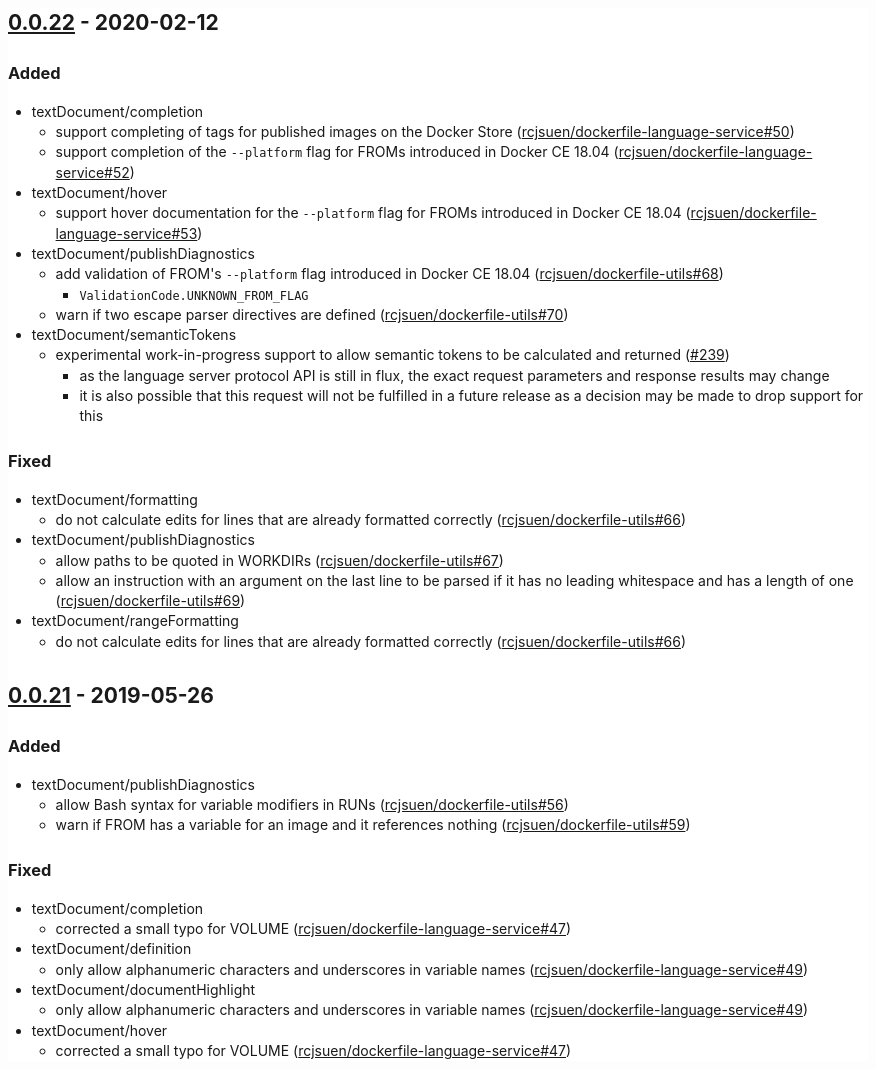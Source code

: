 ## [0.0.22] - 2020-02-12
### Added
- textDocument/completion
  - support completing of tags for published images on the Docker Store ([rcjsuen/dockerfile-language-service#50](https://github.com/rcjsuen/dockerfile-language-service/issues/50))
  - support completion of the `--platform` flag for FROMs introduced in Docker CE 18.04 ([rcjsuen/dockerfile-language-service#52](https://github.com/rcjsuen/dockerfile-language-service/issues/52))
- textDocument/hover
  - support hover documentation for the `--platform` flag for FROMs introduced in Docker CE 18.04 ([rcjsuen/dockerfile-language-service#53](https://github.com/rcjsuen/dockerfile-language-service/issues/53))
- textDocument/publishDiagnostics
  - add validation of FROM's `--platform` flag introduced in Docker CE 18.04 ([rcjsuen/dockerfile-utils#68](https://github.com/rcjsuen/dockerfile-utils/issues/68))
    - `ValidationCode.UNKNOWN_FROM_FLAG`
  - warn if two escape parser directives are defined ([rcjsuen/dockerfile-utils#70](https://github.com/rcjsuen/dockerfile-utils/issues/70))
- textDocument/semanticTokens
  - experimental work-in-progress support to allow semantic tokens to be calculated and returned ([#239](https://github.com/rcjsuen/dockerfile-language-server-nodejs/issues/239))
    - as the language server protocol API is still in flux, the exact request parameters and response results may change
    - it is also possible that this request will not be fulfilled in a future release as a decision may be made to drop support for this

### Fixed
- textDocument/formatting
  - do not calculate edits for lines that are already formatted correctly ([rcjsuen/dockerfile-utils#66](https://github.com/rcjsuen/dockerfile-utils/issues/66))
- textDocument/publishDiagnostics
  - allow paths to be quoted in WORKDIRs ([rcjsuen/dockerfile-utils#67](https://github.com/rcjsuen/dockerfile-utils/issues/67))
  - allow an instruction with an argument on the last line to be parsed if it has no leading whitespace and has a length of one ([rcjsuen/dockerfile-utils#69](https://github.com/rcjsuen/dockerfile-utils/issues/69))
- textDocument/rangeFormatting
  - do not calculate edits for lines that are already formatted correctly ([rcjsuen/dockerfile-utils#66](https://github.com/rcjsuen/dockerfile-utils/issues/66))

## [0.0.21] - 2019-05-26
### Added
- textDocument/publishDiagnostics
  - allow Bash syntax for variable modifiers in RUNs ([rcjsuen/dockerfile-utils#56](https://github.com/rcjsuen/dockerfile-utils/issues/56))
  - warn if FROM has a variable for an image and it references nothing ([rcjsuen/dockerfile-utils#59](https://github.com/rcjsuen/dockerfile-utils/issues/59))

### Fixed
- textDocument/completion
  - corrected a small typo for VOLUME ([rcjsuen/dockerfile-language-service#47](https://github.com/rcjsuen/dockerfile-language-service/issues/47))
- textDocument/definition
  - only allow alphanumeric characters and underscores in variable names ([rcjsuen/dockerfile-language-service#49](https://github.com/rcjsuen/dockerfile-language-service/issues/49))
- textDocument/documentHighlight
  - only allow alphanumeric characters and underscores in variable names ([rcjsuen/dockerfile-language-service#49](https://github.com/rcjsuen/dockerfile-language-service/issues/49))
- textDocument/hover
  - corrected a small typo for VOLUME ([rcjsuen/dockerfile-language-service#47](https://github.com/rcjsuen/dockerfile-language-service/issues/47))

[Unreleased]: https://github.com/rcjsuen/dockerfile-language-server-nodejs/compare/v0.7.1...HEAD
[0.7.1]: https://github.com/rcjsuen/dockerfile-language-server-nodejs/compare/v0.7.0...v0.7.1
[0.7.0]: https://github.com/rcjsuen/dockerfile-language-server-nodejs/compare/v0.6.0...v0.7.0
[0.6.0]: https://github.com/rcjsuen/dockerfile-language-server-nodejs/compare/v0.5.0...v0.6.0
[0.5.0]: https://github.com/rcjsuen/dockerfile-language-server-nodejs/compare/v0.4.1...v0.5.0
[0.4.1]: https://github.com/rcjsuen/dockerfile-language-server-nodejs/compare/v0.4.0...v0.4.1
[0.4.0]: https://github.com/rcjsuen/dockerfile-language-server-nodejs/compare/v0.3.0...v0.4.0
[0.3.0]: https://github.com/rcjsuen/dockerfile-language-server-nodejs/compare/v0.2.2...v0.3.0
[0.2.2]: https://github.com/rcjsuen/dockerfile-language-server-nodejs/compare/v0.2.1...v0.2.2
[0.2.1]: https://github.com/rcjsuen/dockerfile-language-server-nodejs/compare/v0.2.0...v0.2.1
[0.2.0]: https://github.com/rcjsuen/dockerfile-language-server-nodejs/compare/v0.1.1...v0.2.0
[0.1.1]: https://github.com/rcjsuen/dockerfile-language-server-nodejs/compare/v0.1.0...v0.1.1
[0.1.0]: https://github.com/rcjsuen/dockerfile-language-server-nodejs/compare/v0.0.24...v0.1.0
[0.0.24]: https://github.com/rcjsuen/dockerfile-language-server-nodejs/compare/v0.0.23...v0.0.24
[0.0.23]: https://github.com/rcjsuen/dockerfile-language-server-nodejs/compare/v0.0.22...v0.0.23
[0.0.22]: https://github.com/rcjsuen/dockerfile-language-server-nodejs/compare/v0.0.21...v0.0.22
[0.0.21]: https://github.com/rcjsuen/dockerfile-language-server-nodejs/compare/v0.0.20...v0.0.21
[0.0.20]: https://github.com/rcjsuen/dockerfile-language-server-nodejs/compare/v0.0.19...v0.0.20
[0.0.19]: https://github.com/rcjsuen/dockerfile-language-server-nodejs/compare/v0.0.18...v0.0.19
[0.0.18]: https://github.com/rcjsuen/dockerfile-language-server-nodejs/compare/v0.0.17...v0.0.18
[0.0.17]: https://github.com/rcjsuen/dockerfile-language-server-nodejs/compare/v0.0.16...v0.0.17
[0.0.16]: https://github.com/rcjsuen/dockerfile-language-server-nodejs/compare/v0.0.15...v0.0.16
[0.0.15]: https://github.com/rcjsuen/dockerfile-language-server-nodejs/compare/v0.0.14...v0.0.15
[0.0.14]: https://github.com/rcjsuen/dockerfile-language-server-nodejs/compare/v0.0.13...v0.0.14
[0.0.13]: https://github.com/rcjsuen/dockerfile-language-server-nodejs/compare/v0.0.12...v0.0.13
[0.0.12]: https://github.com/rcjsuen/dockerfile-language-server-nodejs/compare/v0.0.11...v0.0.12
[0.0.11]: https://github.com/rcjsuen/dockerfile-language-server-nodejs/compare/v0.0.10...v0.0.11
[0.0.10]: https://github.com/rcjsuen/dockerfile-language-server-nodejs/compare/v0.0.9...v0.0.10
[0.0.9]: https://github.com/rcjsuen/dockerfile-language-server-nodejs/compare/v0.0.8...v0.0.9
[0.0.8]: https://github.com/rcjsuen/dockerfile-language-server-nodejs/compare/v0.0.7...v0.0.8
[0.0.7]: https://github.com/rcjsuen/dockerfile-language-server-nodejs/compare/v0.0.6...v0.0.7
[0.0.6]: https://github.com/rcjsuen/dockerfile-language-server-nodejs/compare/v0.0.5...v0.0.6
[0.0.5]: https://github.com/rcjsuen/dockerfile-language-server-nodejs/compare/v0.0.4...v0.0.5
[0.0.4]: https://github.com/rcjsuen/dockerfile-language-server-nodejs/compare/v0.0.3...v0.0.4
[0.0.3]: https://github.com/rcjsuen/dockerfile-language-server-nodejs/compare/v0.0.2...v0.0.3
[0.0.2]: https://github.com/rcjsuen/dockerfile-language-server-nodejs/compare/v0.0.1...v0.0.2